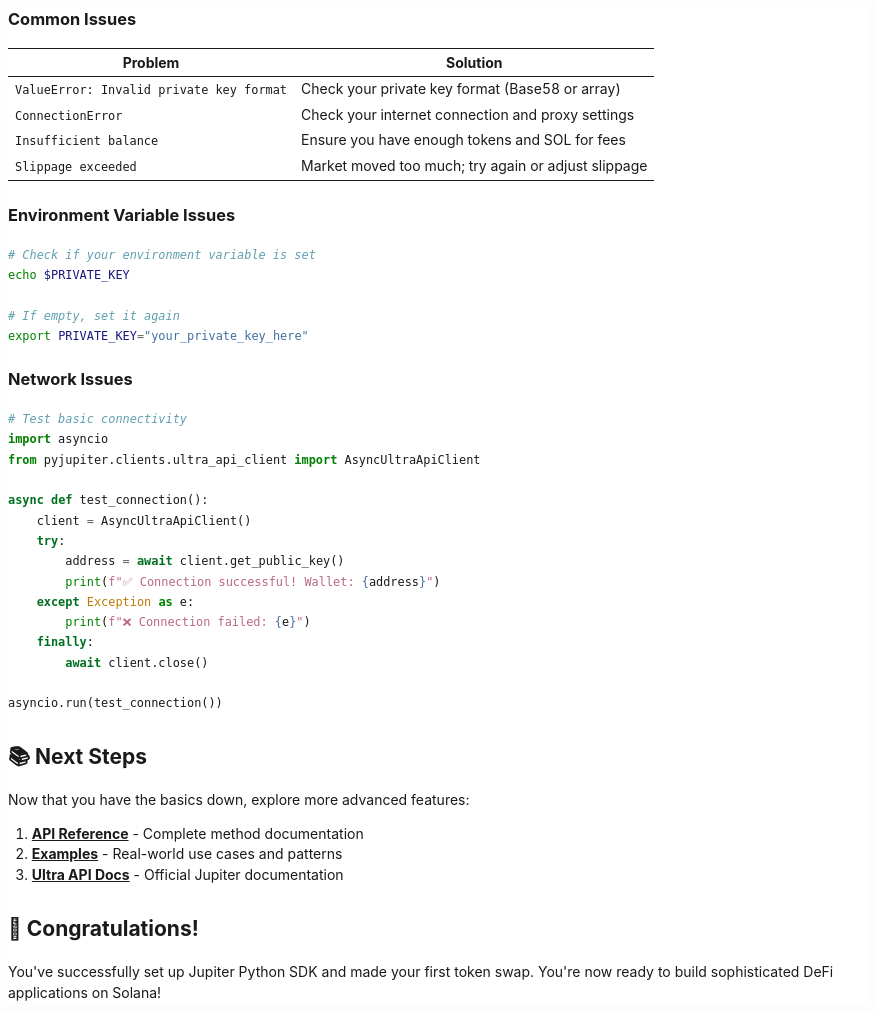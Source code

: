 ### Common Issues

| Problem                                  | Solution                                            |
| ---------------------------------------- | --------------------------------------------------- |
| `ValueError: Invalid private key format` | Check your private key format (Base58 or array)     |
| `ConnectionError`                        | Check your internet connection and proxy settings   |
| `Insufficient balance`                   | Ensure you have enough tokens and SOL for fees      |
| `Slippage exceeded`                      | Market moved too much; try again or adjust slippage |

### Environment Variable Issues

```bash
# Check if your environment variable is set
echo $PRIVATE_KEY

# If empty, set it again
export PRIVATE_KEY="your_private_key_here"
```

### Network Issues

```python
# Test basic connectivity
import asyncio
from pyjupiter.clients.ultra_api_client import AsyncUltraApiClient

async def test_connection():
    client = AsyncUltraApiClient()
    try:
        address = await client.get_public_key()
        print(f"✅ Connection successful! Wallet: {address}")
    except Exception as e:
        print(f"❌ Connection failed: {e}")
    finally:
        await client.close()

asyncio.run(test_connection())
```

## 📚 Next Steps

Now that you have the basics down, explore more advanced features:

1. **[API Reference](api-reference.md)** - Complete method documentation
2. **[Examples](examples.md)** - Real-world use cases and patterns
3. **[Ultra API Docs](https://dev.jup.ag/docs/ultra-api/)** - Official Jupiter documentation

## 🎉 Congratulations!

You've successfully set up Jupiter Python SDK and made your first token swap. You're now ready to build sophisticated
DeFi applications on Solana!
